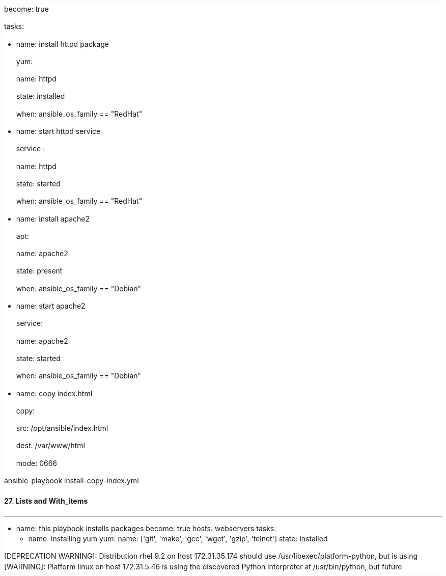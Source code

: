   become: true

  tasks:

  - name: install httpd package

    yum:

      name: httpd

      state: installed

    when: ansible_os_family == "RedHat"

  - name: start httpd service

    service :

      name: httpd

      state: started

    when: ansible_os_family == "RedHat"

  - name: install apache2

    apt:

      name: apache2

      state: present

    when: ansible_os_family == "Debian"



  - name: start apache2

    service:

      name: apache2

      state: started

    when: ansible_os_family == "Debian"

  - name: copy index.html

    copy:

      src: /opt/ansible/index.html

      dest: /var/www/html

      mode: 0666

ansible-playbook install-copy-index.yml


#### 27. Lists and With_items ####
---
- name: this playbook installs packages
  become: true
  hosts: webservers
  tasks:
  - name: installing yum
    yum: 
     name: ['git', 'make', 'gcc', 'wget', 'gzip', 'telnet']
     state: installed


[DEPRECATION WARNING]: Distribution rhel 9.2 on host 172.31.35.174 should use /usr/libexec/platform-python, but is using 
[WARNING]: Platform linux on host 172.31.5.46 is using the discovered Python interpreter at /usr/bin/python, but future
